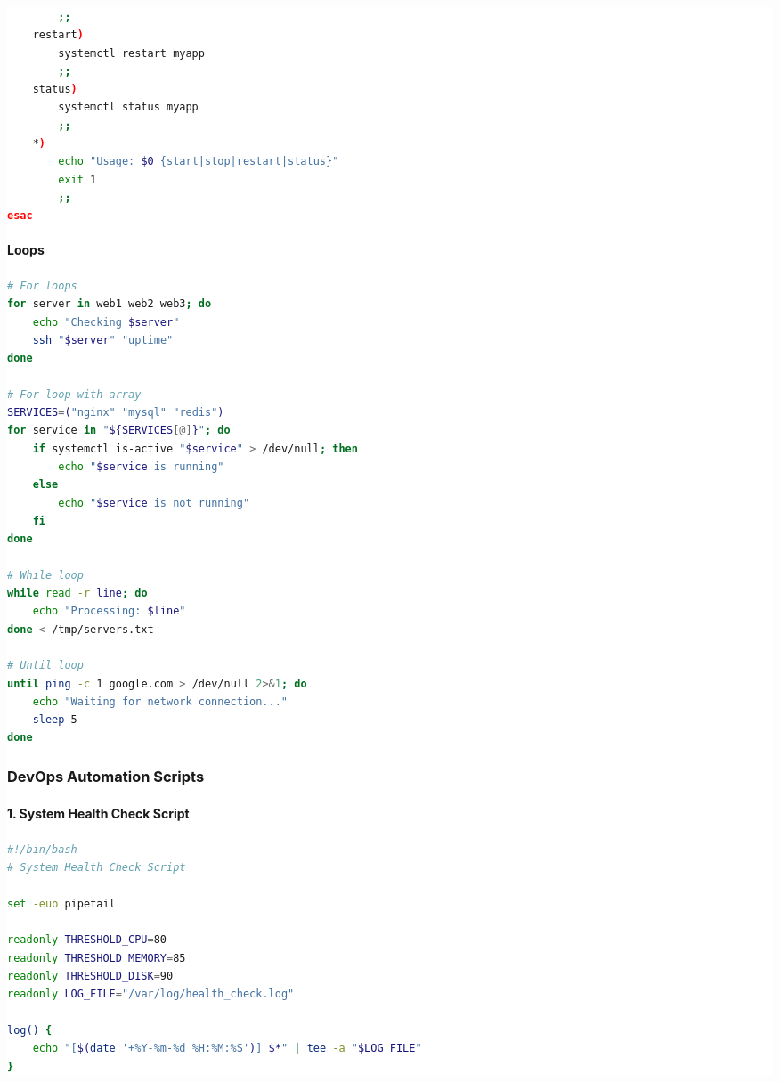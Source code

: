 ```bash
        ;;
    restart)
        systemctl restart myapp
        ;;
    status)
        systemctl status myapp
        ;;
    *)
        echo "Usage: $0 {start|stop|restart|status}"
        exit 1
        ;;
esac
```

#### Loops

```bash
# For loops
for server in web1 web2 web3; do
    echo "Checking $server"
    ssh "$server" "uptime"
done

# For loop with array
SERVICES=("nginx" "mysql" "redis")
for service in "${SERVICES[@]}"; do
    if systemctl is-active "$service" > /dev/null; then
        echo "$service is running"
    else
        echo "$service is not running"
    fi
done

# While loop
while read -r line; do
    echo "Processing: $line"
done < /tmp/servers.txt

# Until loop
until ping -c 1 google.com > /dev/null 2>&1; do
    echo "Waiting for network connection..."
    sleep 5
done
```

### DevOps Automation Scripts

#### 1. System Health Check Script

```bash
#!/bin/bash
# System Health Check Script

set -euo pipefail

readonly THRESHOLD_CPU=80
readonly THRESHOLD_MEMORY=85
readonly THRESHOLD_DISK=90
readonly LOG_FILE="/var/log/health_check.log"

log() {
    echo "[$(date '+%Y-%m-%d %H:%M:%S')] $*" | tee -a "$LOG_FILE"
}

```